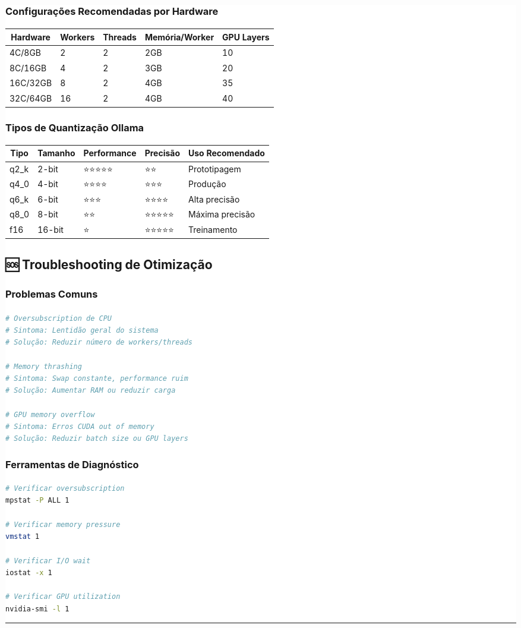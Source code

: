 ### Configurações Recomendadas por Hardware

| Hardware | Workers | Threads | Memória/Worker | GPU Layers |
|----------|---------|---------|----------------|------------|
| 4C/8GB   | 2       | 2       | 2GB            | 10         |
| 8C/16GB  | 4       | 2       | 3GB            | 20         |
| 16C/32GB | 8       | 2       | 4GB            | 35         |
| 32C/64GB | 16      | 2       | 4GB            | 40         |

### Tipos de Quantização Ollama

| Tipo     | Tamanho | Performance | Precisão | Uso Recomendado |
|----------|---------|-------------|----------|-----------------|
| q2_k     | 2-bit   | ⭐⭐⭐⭐⭐     | ⭐⭐      | Prototipagem    |
| q4_0     | 4-bit   | ⭐⭐⭐⭐      | ⭐⭐⭐     | Produção        |
| q6_k     | 6-bit   | ⭐⭐⭐       | ⭐⭐⭐⭐   | Alta precisão   |
| q8_0     | 8-bit   | ⭐⭐        | ⭐⭐⭐⭐⭐  | Máxima precisão |
| f16      | 16-bit  | ⭐          | ⭐⭐⭐⭐⭐  | Treinamento     |

## 🆘 Troubleshooting de Otimização

### Problemas Comuns
```bash
# Oversubscription de CPU
# Sintoma: Lentidão geral do sistema
# Solução: Reduzir número de workers/threads

# Memory thrashing
# Sintoma: Swap constante, performance ruim
# Solução: Aumentar RAM ou reduzir carga

# GPU memory overflow
# Sintoma: Erros CUDA out of memory
# Solução: Reduzir batch size ou GPU layers
```

### Ferramentas de Diagnóstico
```bash
# Verificar oversubscription
mpstat -P ALL 1

# Verificar memory pressure
vmstat 1

# Verificar I/O wait
iostat -x 1

# Verificar GPU utilization
nvidia-smi -l 1
```

---